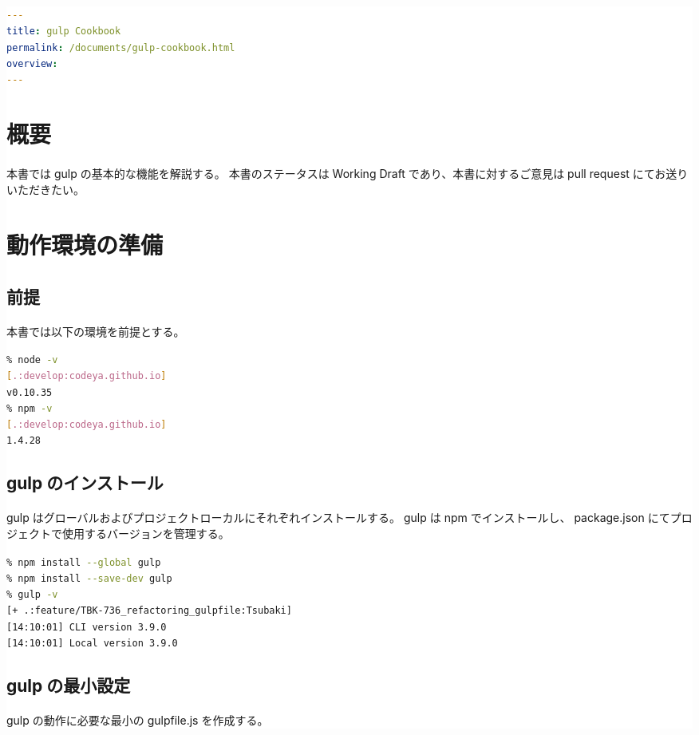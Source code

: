 ```yaml
---
title: gulp Cookbook
permalink: /documents/gulp-cookbook.html
overview:
---
```


# 概要

本書では gulp の基本的な機能を解説する。
本書のステータスは Working Draft であり、本書に対するご意見は pull request にてお送りいただきたい。





# 動作環境の準備

## 前提

本書では以下の環境を前提とする。

```bash
% node -v                                                                                                                                                                                                    [.:develop:codeya.github.io]
v0.10.35
% npm -v                                                                                                                                                                                                     [.:develop:codeya.github.io]
1.4.28
```

## gulp のインストール

gulp はグローバルおよびプロジェクトローカルにそれぞれインストールする。
gulp は npm でインストールし、 package.json にてプロジェクトで使用するバージョンを管理する。

```bash
% npm install --global gulp
% npm install --save-dev gulp
% gulp -v                                                                                                                                                                              [+ .:feature/TBK-736_refactoring_gulpfile:Tsubaki]
[14:10:01] CLI version 3.9.0
[14:10:01] Local version 3.9.0
```

## gulp の最小設定

gulp の動作に必要な最小の gulpfile.js を作成する。
